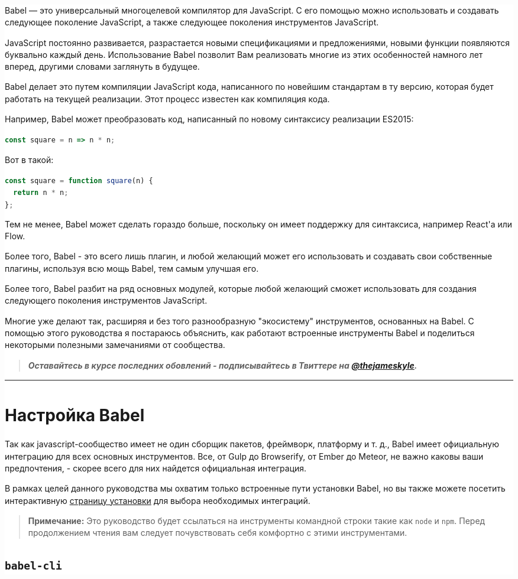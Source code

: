 Babel — это универсальный многоцелевой компилятор для JavaScript. С его помощью можно использовать и создавать следующее поколение JavaScript, а также следующее поколения инструментов JavaScript.

JavaScript постоянно развивается, разрастается новыми спецификациями и предложениями, новыми функции появляются буквально каждый день. Использование Babel позволит Вам реализовать многие из этих особенностей намного лет вперед, другими словами заглянуть в будущее.

Babel делает это путем компиляции JavaScript кода, написанного по новейшим стандартам в ту версию, которая будет работать на текущей реализации. Этот процесс известен как компиляция кода.

Например, Babel может преобразовать код, написанный по новому синтаксису реализации ES2015:

```js
const square = n => n * n;
```

Вот в такой:

```js
const square = function square(n) {
  return n * n;
};
```

Тем не менее, Babel может сделать гораздо больше, поскольку он имеет поддержку для синтаксиса, например React'a или Flow.

Более того, Babel - это всего лишь плагин, и любой желающий может его использовать и создавать свои собственные плагины, используя всю мощь Babel, тем самым улучшая его.

Более того, Babel разбит на ряд основных модулей, которые любой желающий сможет использовать для создания следующего поколения инструментов JavaScript.

Многие уже делают так, расширяя и без того разнообразную "экосистему" инструментов, основанных на Babel. С помощью этого руководства я постараюсь объяснить, как работают встроенные инструменты Babel и поделиться некоторыми полезными замечаниями от сообщества.

> ***Оставайтесь в курсе последних обовлений - подписывайтесь в Твиттере на [@thejameskyle](https://twitter.com/thejameskyle).***

* * *

# <a id="toc-setting-up-babel"></a>Настройка Babel

Так как javascript-сообщество имеет не один сборщик пакетов, фреймворк, платформу и т. д., Babel имеет официальную интеграцию для всех основных инструментов. Все, от Gulp до Browserify, от Ember до Meteor, не важно каковы ваши предпочтения, - скорее всего для них найдется официальная интеграция.

В рамках целей данного руководства мы охватим только встроенные пути установки Babel, но вы также можете посетить интерактивную [страницу установки](http://babeljs.io/docs/setup) для выбора необходимых интеграций.

> **Примечание:** Это руководство будет ссылаться на инструменты командной строки такие как `node` и `npm`. Перед продолжением чтения вам следует почувствовать себя комфортно с этими инструментами.

## <a id="toc-babel-cli"></a>`babel-cli`
